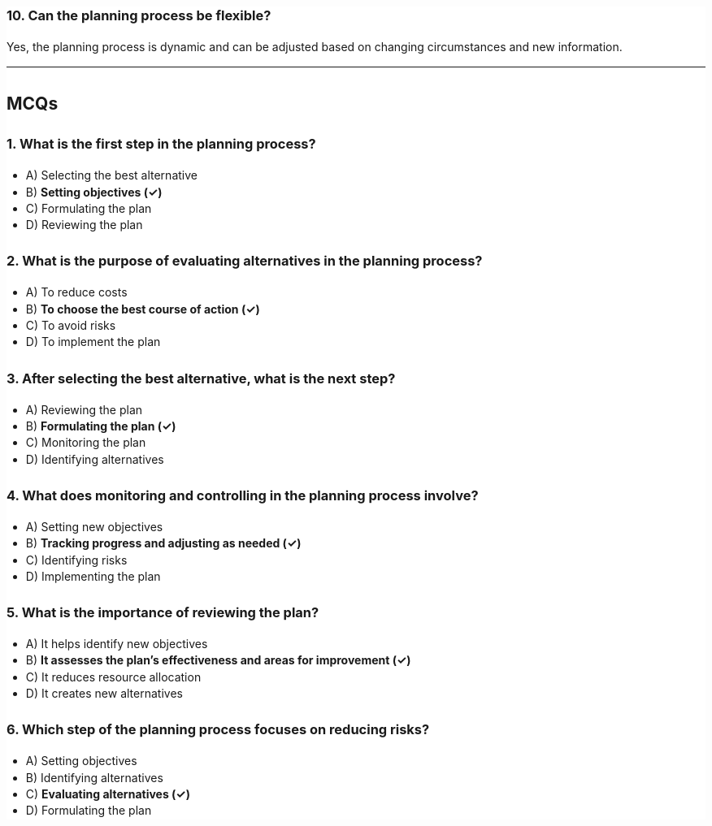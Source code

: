 ### 10. Can the planning process be flexible?

Yes, the planning process is dynamic and can be adjusted based on changing circumstances and new information.

---

## MCQs

### 1. What is the first step in the planning process?

- A) Selecting the best alternative
- B) **Setting objectives (✓)**
- C) Formulating the plan
- D) Reviewing the plan

### 2. What is the purpose of evaluating alternatives in the planning process?

- A) To reduce costs
- B) **To choose the best course of action (✓)**
- C) To avoid risks
- D) To implement the plan

### 3. After selecting the best alternative, what is the next step?

- A) Reviewing the plan
- B) **Formulating the plan (✓)**
- C) Monitoring the plan
- D) Identifying alternatives

### 4. What does monitoring and controlling in the planning process involve?

- A) Setting new objectives
- B) **Tracking progress and adjusting as needed (✓)**
- C) Identifying risks
- D) Implementing the plan

### 5. What is the importance of reviewing the plan?

- A) It helps identify new objectives
- B) **It assesses the plan’s effectiveness and areas for improvement (✓)**
- C) It reduces resource allocation
- D) It creates new alternatives

### 6. Which step of the planning process focuses on reducing risks?

- A) Setting objectives
- B) Identifying alternatives
- C) **Evaluating alternatives (✓)**
- D) Formulating the plan
